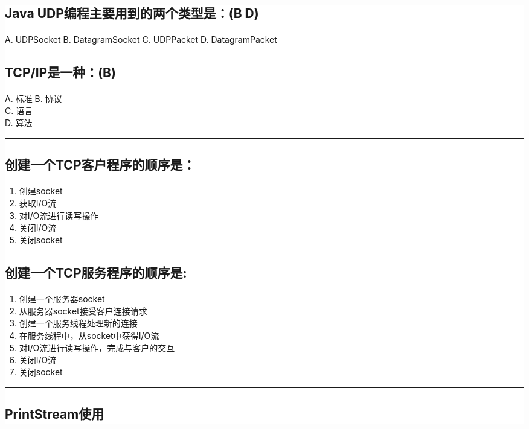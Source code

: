 ## Java UDP编程主要用到的两个类型是：(B D)
A. UDPSocket
B. DatagramSocket
C. UDPPacket
D. DatagramPacket

## TCP/IP是一种：(B)
A. 标准
B. 协议  
C. 语言  
D. 算法
***

## 创建一个TCP客户程序的顺序是：
1. 创建socket
2. 获取I/O流
3. 对I/O流进行读写操作
4. 关闭I/O流
5. 关闭socket

##  创建一个TCP服务程序的顺序是:
1. 创建一个服务器socket
2. 从服务器socket接受客户连接请求
3. 创建一个服务线程处理新的连接
4. 在服务线程中，从socket中获得I/O流
5. 对I/O流进行读写操作，完成与客户的交互
6. 关闭I/O流
7. 关闭socket

***
## PrintStream使用